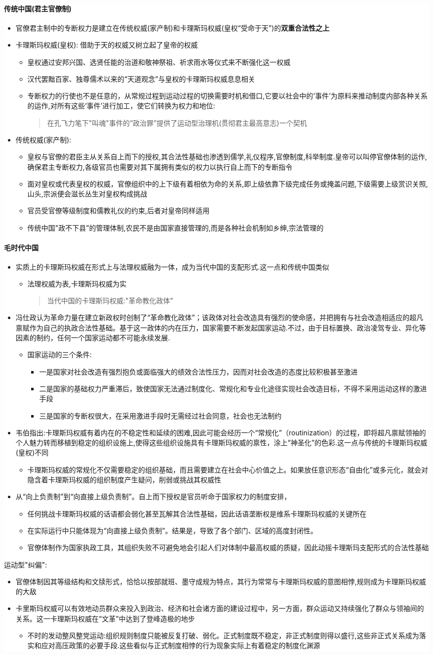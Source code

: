 #### 传统中国(君主官僚制)

- 官僚君主制中的专断权力是建立在传统权威(家产制)和卡理斯玛权威(皇权“受命于天”)的**双重合法性之上**

- 卡理斯玛权威(皇权): 借助于天的权威又树立起了皇帝的权威

  - 皇权通过安邦兴国、选贤任能的治道和敬神祭祖、祈求雨水等仪式来不断强化这一权威

  - 汉代罢黜百家、独尊儒术以来的“天道观念”与皇权的卡理斯玛权威息息相关

  - 专断权力的行使也不是任意的，从常规过程到运动过程的切换需要时机和借口,它要以社会中的‘事件’为原料来推动制度内部各种关系的运作,对所有这些‘事件’进行加工，使它们转换为权力和地位:

    > 在孔飞力笔下"叫魂"事件的“政治罪”提供了运动型治理机(贯彻君主最高意志)一个契机

- 传统权威(家产制):

  - 皇权与官僚的君臣主从关系自上而下的授权,其合法性基础也渗透到儒学,礼仪程序,官僚制度,科举制度.皇帝可以叫停官僚体制的运作,确保君主专断权力,各级官员也需要对其下属拥有类似的权力以执行自上而下的专断指令

  - 面对皇权或代表皇权的权威，官僚组织中的上下级有着相依为命的关系,即上级依靠下级完成任务或掩盖问题,下级需要上级赏识关照,山头,宗派便会滋长丛生对皇权构成挑战

  - 官员受官僚等级制度和儒教礼仪的约束,后者对皇帝同样适用

  - 传统中国"政不下县”的管理体制,农民不是由国家直接管理的,而是各种社会机制如乡绅,宗法管理的

#### 毛时代中国

- 实质上的卡理斯玛权威在形式上与法理权威融为一体，成为当代中国的支配形式.这一点和传统中国类似

  - 法理权威为表,卡理斯玛权威为实

    > 当代中国的卡理斯玛权威:"革命教化政体"

- 冯仕政认为革命力量在建立新政权时创制了“革命教化政体”；该政体对社会改造具有强烈的使命感，并把拥有与社会改造相适应的超凡禀赋作为自己的执政合法性基础。基于这一政体的内在压力，国家需要不断发起国家运动.不过，由于目标置换、政治凌驾专业、异化等因素的制约，任何一个国家运动都不可能永续发展.

  - 国家运动的三个条件:

    - 一是国家对社会改造有强烈抱负或面临强大的绩效合法性压力，因而对社会改造的态度比较积极甚至激进

    - 二是国家的基础权力严重滞后，致使国家无法通过制度化、常规化和专业化途径实现社会改造目标，不得不采用运动这样的激进手段

    - 三是国家的专断权很大，在采用激进手段时无需经过社会同意，社会也无法制约

- 韦伯指出:卡理斯玛权威有着内在的不稳定性和延续的困难,因此可能会经历一个“常规化”（routinization）的过程，即将超凡禀赋领袖的个人魅力转而移植到稳定的组织设施上,使得这些组织设施具有卡理斯玛权威的禀性，涂上“神圣化”的色彩.这一点与传统的卡理斯玛权威(皇权)不同

  - 卡理斯玛权威的常规化不仅需要稳定的组织基础，而且需要建立在社会中心价值之上。如果放任意识形态“自由化”或多元化，就会对隐含着卡理斯玛权威的组织制度产生疑问，削弱或挑战其权威性

- 从“向上负责制”到“向直接上级负责制”。自上而下授权是官员听命于国家权力的制度安排，

  - 任何挑战卡理斯玛权威的话语都会弱化甚至瓦解其合法性基础，因此话语垄断权是维系卡理斯玛权威的关键所在

  - 在实际运行中只能体现为“向直接上级负责制”。结果是，导致了各个部门、区域的高度封闭性。

  - 官僚体制作为国家执政工具，其组织失败不可避免地会引起人们对体制中最高权威的质疑，因此动摇卡理斯玛支配形式的合法性基础

运动型"纠偏":

- 官僚体制因其等级结构和文牍形式，恰恰以按部就班、墨守成规为特点，其行为常常与卡理斯玛权威的意图相悖,规则成为卡理斯玛权威的大敌

- 卡里斯玛权威可以有效地动员群众来投入到政治、经济和社会诸方面的建设过程中，另一方面，群众运动又持续强化了群众与领袖间的关系。这一卡理斯玛权威在“文革”中达到了登峰造极的地步

  - 不时的发动整风整党运动:组织规则制度只能被反复打破、弱化。正式制度既不稳定，非正式制度则得以盛行,这些非正式关系成为落实和应对高压政策的必要手段.这些看似与正式制度相悖的行为现象实际上有着稳定的制度化渊源
